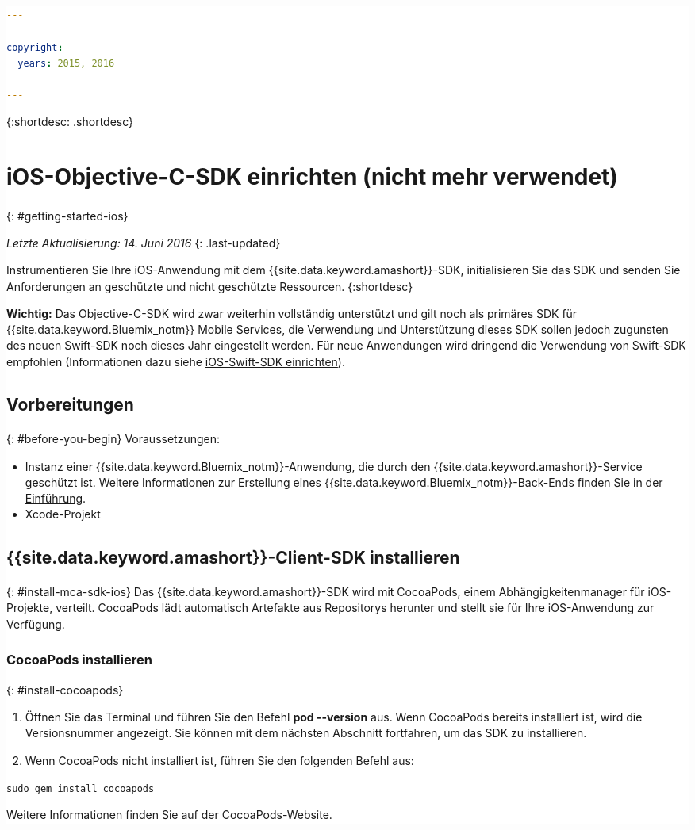 ```yaml
---

copyright:
  years: 2015, 2016

---
```

{:shortdesc: .shortdesc}

# iOS-Objective-C-SDK einrichten (nicht mehr verwendet)
{: #getting-started-ios}

*Letzte Aktualisierung: 14. Juni 2016*
{: .last-updated}

Instrumentieren Sie Ihre iOS-Anwendung mit dem {{site.data.keyword.amashort}}-SDK, initialisieren Sie das SDK und senden Sie Anforderungen an geschützte und nicht geschützte Ressourcen.
{:shortdesc}

**Wichtig:** Das Objective-C-SDK wird zwar weiterhin vollständig unterstützt und gilt noch als primäres SDK für {{site.data.keyword.Bluemix_notm}} Mobile Services, die Verwendung und Unterstützung dieses SDK sollen jedoch zugunsten des neuen Swift-SDK noch dieses Jahr eingestellt werden. Für neue Anwendungen wird dringend die Verwendung von Swift-SDK empfohlen (Informationen dazu siehe [iOS-Swift-SDK einrichten](getting-started-ios-swift-sdk.html)).

## Vorbereitungen
{: #before-you-begin}
Voraussetzungen:
* Instanz einer {{site.data.keyword.Bluemix_notm}}-Anwendung, die durch den {{site.data.keyword.amashort}}-Service geschützt ist. Weitere Informationen zur Erstellung eines {{site.data.keyword.Bluemix_notm}}-Back-Ends finden Sie in der [Einführung](index.html).
* Xcode-Projekt  


## {{site.data.keyword.amashort}}-Client-SDK installieren
{: #install-mca-sdk-ios}
Das {{site.data.keyword.amashort}}-SDK wird mit CocoaPods, einem Abhängigkeitenmanager für iOS-Projekte, verteilt. CocoaPods lädt automatisch Artefakte aus Repositorys herunter und stellt sie für Ihre iOS-Anwendung zur Verfügung.


### CocoaPods installieren
{: #install-cocoapods}

1. Öffnen Sie das Terminal und führen Sie den Befehl **pod --version** aus. Wenn CocoaPods bereits installiert ist, wird die Versionsnummer angezeigt. Sie können mit dem nächsten Abschnitt fortfahren, um das SDK zu installieren.

1. Wenn CocoaPods nicht installiert ist, führen Sie den folgenden Befehl aus:
```
sudo gem install cocoapods
```
Weitere Informationen finden Sie auf der [CocoaPods-Website](https://cocoapods.org/).
